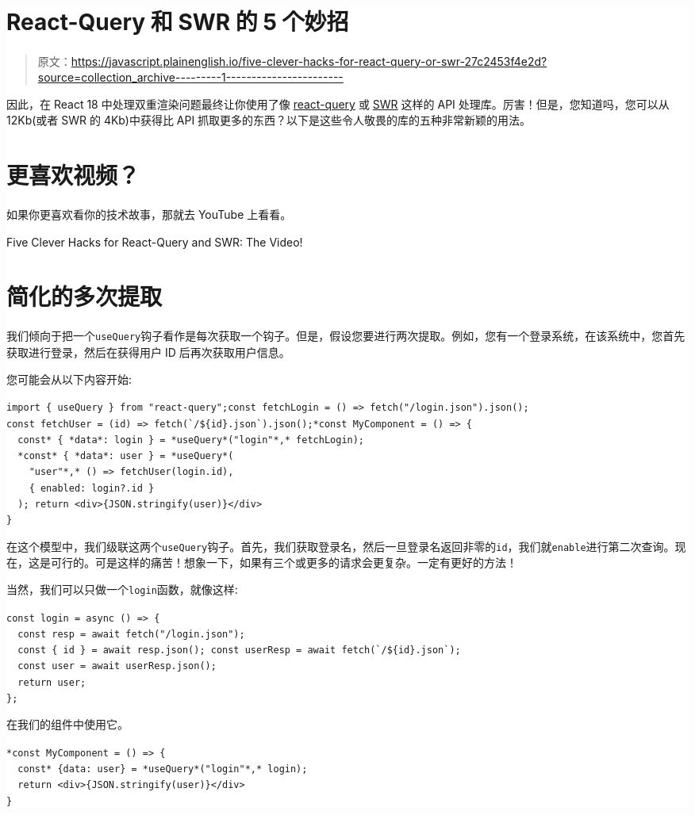 # React-Query 和 SWR 的 5 个妙招

> 原文：<https://javascript.plainenglish.io/five-clever-hacks-for-react-query-or-swr-27c2453f4e2d?source=collection_archive---------1----------------------->

因此，在 React 18 中处理双重渲染问题最终让你使用了像 [react-query](https://react-query.tanstack.com/) 或 [SWR](https://swr.vercel.app/) 这样的 API 处理库。厉害！但是，您知道吗，您可以从 12Kb(或者 SWR 的 4Kb)中获得比 API 抓取更多的东西？以下是这些令人敬畏的库的五种非常新颖的用法。

# 更喜欢视频？

如果你更喜欢看你的技术故事，那就去 YouTube 上看看。

Five Clever Hacks for React-Query and SWR: The Video!

# 简化的多次提取

我们倾向于把一个`useQuery`钩子看作是每次获取一个钩子。但是，假设您要进行两次提取。例如，您有一个登录系统，在该系统中，您首先获取进行登录，然后在获得用户 ID 后再次获取用户信息。

您可能会从以下内容开始:

```
import { useQuery } from "react-query";const fetchLogin = () => fetch("/login.json").json();
const fetchUser = (id) => fetch(`/${id}.json`).json();*const MyComponent = () => {
  const* { *data*: login } = *useQuery*("login"*,* fetchLogin);
  *const* { *data*: user } = *useQuery*(
    "user"*,* () => fetchUser(login.id),
    { enabled: login?.id }
  ); return <div>{JSON.stringify(user)}</div>
}
```

在这个模型中，我们级联这两个`useQuery`钩子。首先，我们获取登录名，然后一旦登录名返回非零的`id`，我们就`enable`进行第二次查询。现在，这是可行的。可是这样的痛苦！想象一下，如果有三个或更多的请求会更复杂。一定有更好的方法！

当然，我们可以只做一个`login`函数，就像这样:

```
const login = async () => {
  const resp = await fetch("/login.json");
  const { id } = await resp.json(); const userResp = await fetch(`/${id}.json`);
  const user = await userResp.json();
  return user;
};
```

在我们的组件中使用它。

```
*const MyComponent = () => {
  const* {data: user} = *useQuery*("login"*,* login);
  return <div>{JSON.stringify(user)}</div>
}
```
